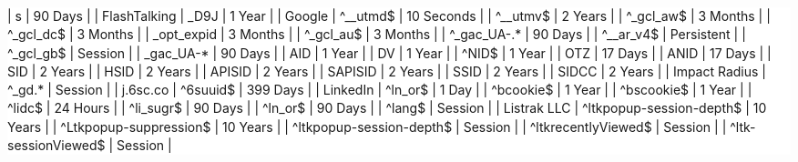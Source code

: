 | s   | 90 Days |
| FlashTalking | \_D9J | 1 Year |
| Google | ^\_\_utmd$ | 10 Seconds |
| ^\_\_utmv$ | 2 Years |
| ^\_gcl\_aw$ | 3 Months |
| ^\_gcl\_dc$ | 3 Months |
| \_opt\_expid | 3 Months |
| ^\_gcl\_au$ | 3 Months |
| ^\_gac\_UA-.\* | 90 Days |
| ^\_\_ar\_v4$ | Persistent |
| ^\_gcl\_gb$ | Session |
| \_gac\_UA-\* | 90 Days |
| AID | 1 Year |
| DV  | 1 Year |
| ^NID$ | 1 Year |
| OTZ | 17 Days |
| ANID | 17 Days |
| SID | 2 Years |
| HSID | 2 Years |
| APISID | 2 Years |
| SAPISID | 2 Years |
| SSID | 2 Years |
| SIDCC | 2 Years |
| Impact Radius | ^\_gd.\* | Session |
| j.6sc.co | ^6suuid$ | 399 Days |
| LinkedIn | ^ln\_or$ | 1 Day |
| ^bcookie$ | 1 Year |
| ^bscookie$ | 1 Year |
| ^lidc$ | 24 Hours |
| ^li\_sugr$ | 90 Days |
| ^ln\_or$ | 90 Days |
| ^lang$ | Session |
| Listrak LLC | ^ltkpopup-session-depth$ | 10 Years |
| ^Ltkpopup-suppression$ | 10 Years |
| ^ltkpopup-session-depth$ | Session |
| ^ltkrecentlyViewed$ | Session |
| ^ltk-sessionViewed$ | Session |